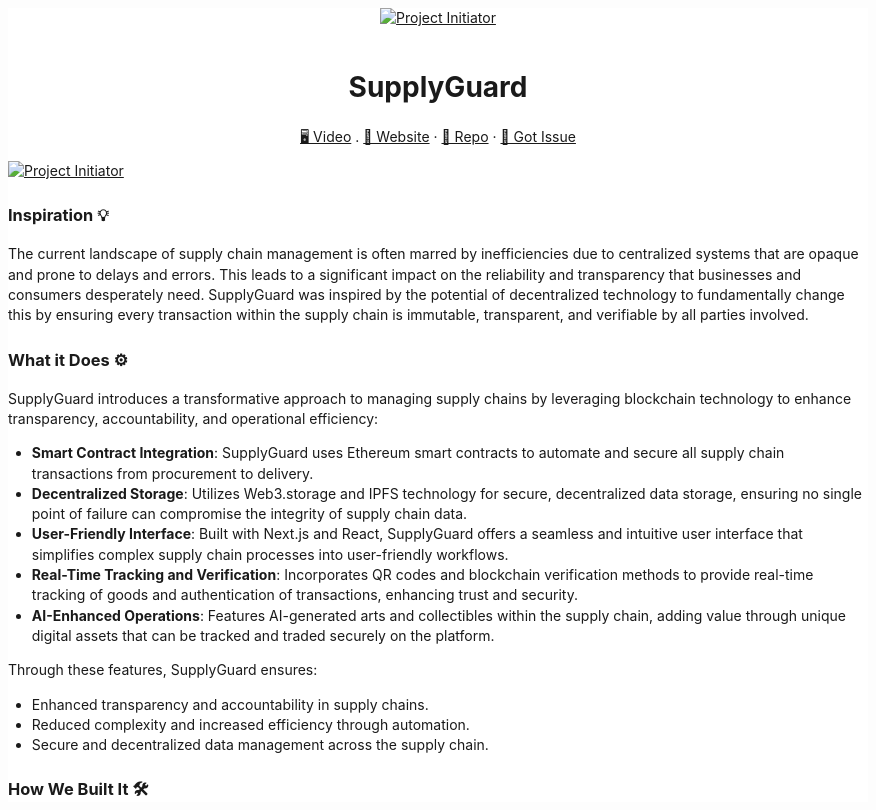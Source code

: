 <p align="center">
  <a href="" title="Project Initiator">
    <img src="https://i.imghippo.com/files/zdfS71714749363.png" width="120px" alt="Project Initiator"/>
  </a>
</p>
<h1 align="center">SupplyGuard</h1>

<p align="center">
    <a href="https://www.youtube.com/watch?v=FlKs6_5q5hk" title="">🖥️ Video</a>
    .
    <a href="https://supplyguard.netlify.app/" title="">🔗 Website</a>
    ·
    <a href="https://github.com/mendsalbert/supplyguard" title="">📂 Repo</a>
    ·
    <a href="https://github.com/mendsalbert/supplyguard" title="🐛Report Bug/🎊Request Feature">🚀 Got Issue</a>
</p>
<a href="" title="Project Initiator">
    <img src="https://i.imghippo.com/files/9hGC61714753154.png" width="100%" alt="Project Initiator"/>
</a>

### Inspiration 💡

The current landscape of supply chain management is often marred by inefficiencies due to centralized systems that are opaque and prone to delays and errors. This leads to a significant impact on the reliability and transparency that businesses and consumers desperately need. SupplyGuard was inspired by the potential of decentralized technology to fundamentally change this by ensuring every transaction within the supply chain is immutable, transparent, and verifiable by all parties involved.

### What it Does ⚙️

SupplyGuard introduces a transformative approach to managing supply chains by leveraging blockchain technology to enhance transparency, accountability, and operational efficiency:

- **Smart Contract Integration**: SupplyGuard uses Ethereum smart contracts to automate and secure all supply chain transactions from procurement to delivery.
- **Decentralized Storage**: Utilizes Web3.storage and IPFS technology for secure, decentralized data storage, ensuring no single point of failure can compromise the integrity of supply chain data.
- **User-Friendly Interface**: Built with Next.js and React, SupplyGuard offers a seamless and intuitive user interface that simplifies complex supply chain processes into user-friendly workflows.
- **Real-Time Tracking and Verification**: Incorporates QR codes and blockchain verification methods to provide real-time tracking of goods and authentication of transactions, enhancing trust and security.
- **AI-Enhanced Operations**: Features AI-generated arts and collectibles within the supply chain, adding value through unique digital assets that can be tracked and traded securely on the platform.

Through these features, SupplyGuard ensures:

- Enhanced transparency and accountability in supply chains.
- Reduced complexity and increased efficiency through automation.
- Secure and decentralized data management across the supply chain.

### How We Built It 🛠️
